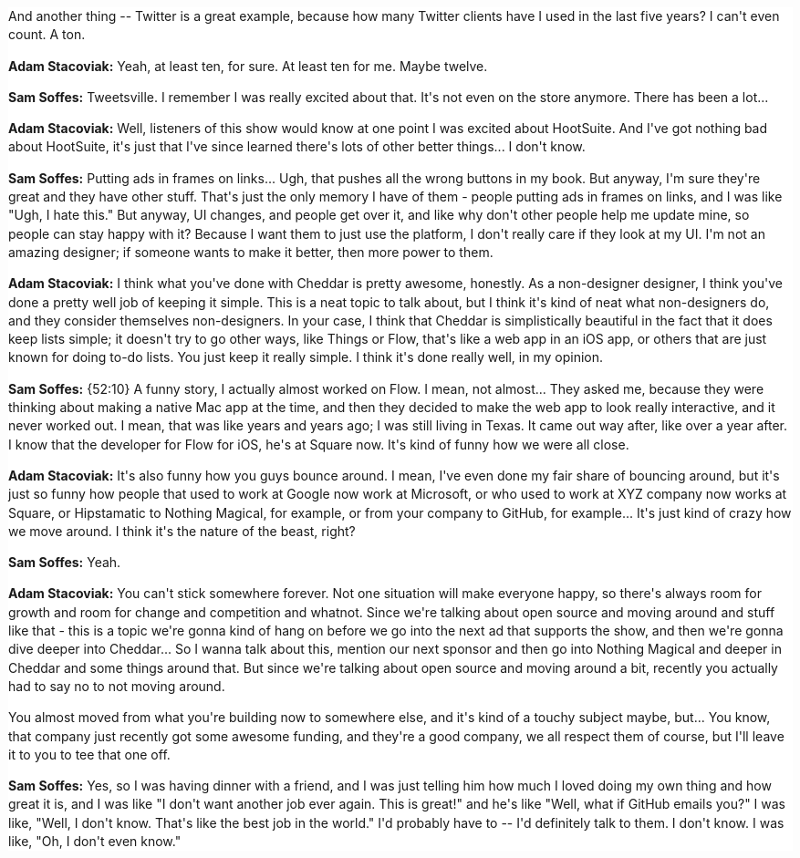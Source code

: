 And another thing -- Twitter is a great example, because how many Twitter clients have I used in the last five years? I can't even count. A ton.

**Adam Stacoviak:** Yeah, at least ten, for sure. At least ten for me. Maybe twelve.

**Sam Soffes:** Tweetsville. I remember I was really excited about that. It's not even on the store anymore. There has been a lot...

**Adam Stacoviak:** Well, listeners of this show would know at one point I was excited about HootSuite. And I've got nothing bad about HootSuite, it's just that I've since learned there's lots of other better things... I don't know.

**Sam Soffes:** Putting ads in frames on links... Ugh, that pushes all the wrong buttons in my book. But anyway, I'm sure they're great and they have other stuff. That's just the only memory I have of them - people putting ads in frames on links, and I was like "Ugh, I hate this." But anyway, UI changes, and people get over it, and like why don't other people help me update mine, so people can stay happy with it? Because I want them to just use the platform, I don't really care if they look at my UI. I'm not an amazing designer; if someone wants to make it better, then more power to them.

**Adam Stacoviak:** I think what you've done with Cheddar is pretty awesome, honestly. As a non-designer designer, I think you've done a pretty well job of keeping it simple. This is a neat topic to talk about, but I think it's kind of neat what non-designers do, and they consider themselves non-designers. In your case, I think that Cheddar is simplistically beautiful in the fact that it does keep lists simple; it doesn't try to go other ways, like Things or Flow, that's like a web app in an iOS app, or others that are just known for doing to-do lists. You just keep it really simple. I think it's done really well, in my opinion.

**Sam Soffes:** \{52:10\} A funny story, I actually almost worked on Flow. I mean, not almost... They asked me, because they were thinking about making a native Mac app at the time, and then they decided to make the web app to look really interactive, and it never worked out. I mean, that was like years and years ago; I was still living in Texas. It came out way after, like over a year after. I know that the developer for Flow for iOS, he's at Square now. It's kind of funny how we were all close.

**Adam Stacoviak:** It's also funny how you guys bounce around. I mean, I've even done my fair share of bouncing around, but it's just so funny how people that used to work at Google now work at Microsoft, or who used to work at XYZ company now works at Square, or Hipstamatic to Nothing Magical, for example, or from your company to GitHub, for example... It's just kind of crazy how we move around. I think it's the nature of the beast, right?

**Sam Soffes:** Yeah.

**Adam Stacoviak:** You can't stick somewhere forever. Not one situation will make everyone happy, so there's always room for growth and room for change and competition and whatnot. Since we're talking about open source and moving around and stuff like that - this is a topic we're gonna kind of hang on before we go into the next ad that supports the show, and then we're gonna dive deeper into Cheddar... So I wanna talk about this, mention our next sponsor and then go into Nothing Magical and deeper in Cheddar and some things around that. But since we're talking about open source and moving around a bit, recently you actually had to say no to not moving around.

You almost moved from what you're building now to somewhere else, and it's kind of a touchy subject maybe, but... You know, that company just recently got some awesome funding, and they're a good company, we all respect them of course, but I'll leave it to you to tee that one off.

**Sam Soffes:** Yes, so I was having dinner with a friend, and I was just telling him how much I loved doing my own thing and how great it is, and I was like "I don't want another job ever again. This is great!" and he's like "Well, what if GitHub emails you?" I was like, "Well, I don't know. That's like the best job in the world." I'd probably have to -- I'd definitely talk to them. I don't know. I was like, "Oh, I don't even know."

